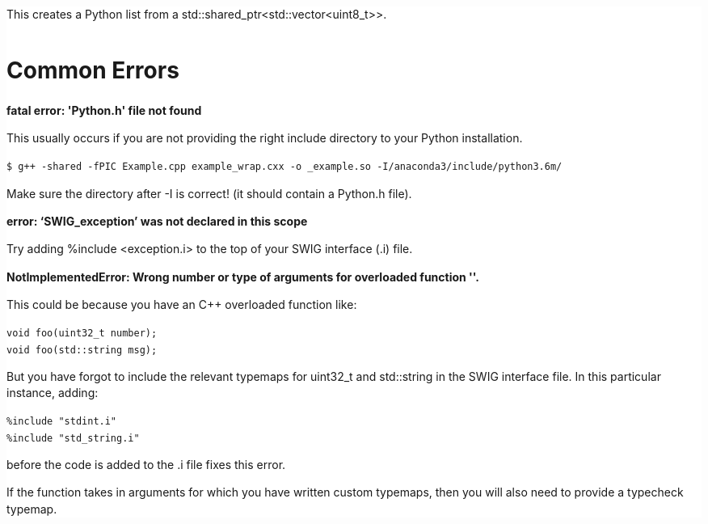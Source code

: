 


This creates a Python list from a std::shared_ptr<std::vector<uint8_t>>.




# Common Errors




**fatal error: 'Python.h' file not found**




This usually occurs if you are not providing the right include directory to your Python installation.






    
    $ g++ -shared -fPIC Example.cpp example_wrap.cxx -o _example.so -I/anaconda3/include/python3.6m/







Make sure the directory after -I is correct! (it should contain a Python.h file).







**error: ‘SWIG_exception’ was not declared in this scope**




Try adding %include <exception.i> to the top of your SWIG interface (.i) file.




**NotImplementedError: Wrong number or type of arguments for overloaded function '<function name>'.**




This could be because you have an C++ overloaded function like:



    
    void foo(uint32_t number);
    void foo(std::string msg);




But you have forgot to include the relevant typemaps for uint32_t and std::string in the SWIG interface file. In this particular instance, adding:



    
    %include "stdint.i"
    %include "std_string.i"




before the code is added to the .i file fixes this error.




If the function takes in arguments for which you have written custom typemaps, then you will also need to provide a typecheck typemap.
